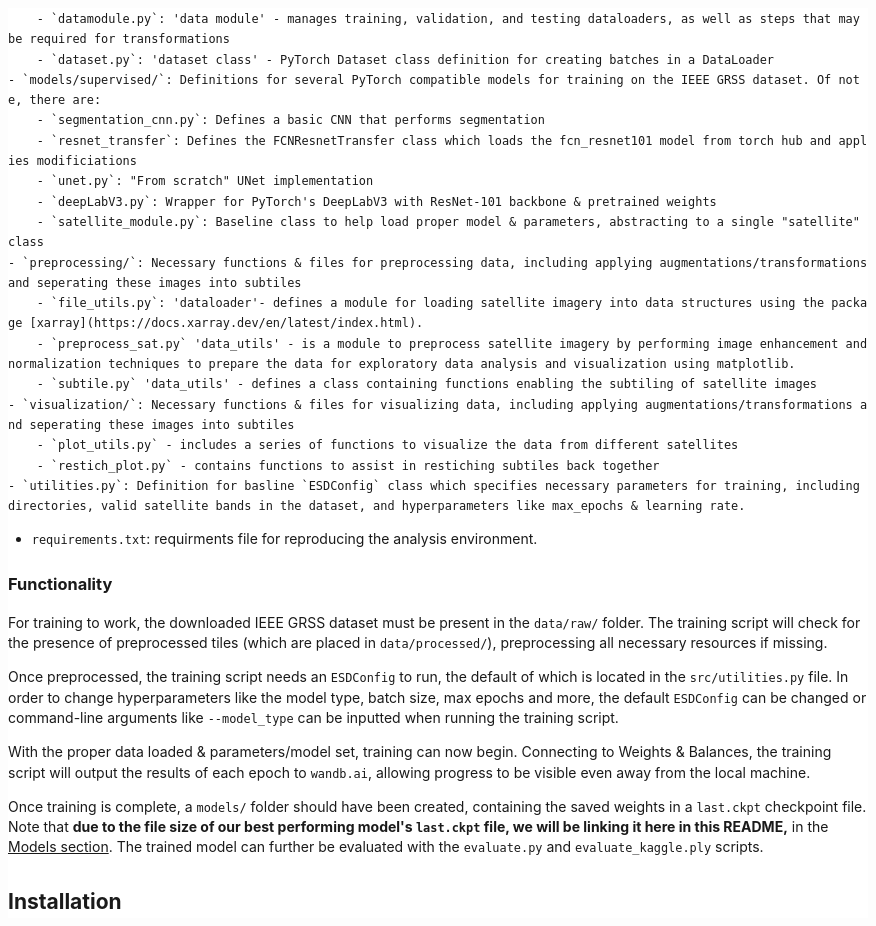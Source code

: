         - `datamodule.py`: 'data module' - manages training, validation, and testing dataloaders, as well as steps that may be required for transformations
        - `dataset.py`: 'dataset class' - PyTorch Dataset class definition for creating batches in a DataLoader
    - `models/supervised/`: Definitions for several PyTorch compatible models for training on the IEEE GRSS dataset. Of note, there are:
        - `segmentation_cnn.py`: Defines a basic CNN that performs segmentation
        - `resnet_transfer`: Defines the FCNResnetTransfer class which loads the fcn_resnet101 model from torch hub and applies modificiations
        - `unet.py`: "From scratch" UNet implementation
        - `deepLabV3.py`: Wrapper for PyTorch's DeepLabV3 with ResNet-101 backbone & pretrained weights
        - `satellite_module.py`: Baseline class to help load proper model & parameters, abstracting to a single "satellite" class
    - `preprocessing/`: Necessary functions & files for preprocessing data, including applying augmentations/transformations and seperating these images into subtiles
        - `file_utils.py`: 'dataloader'- defines a module for loading satellite imagery into data structures using the package [xarray](https://docs.xarray.dev/en/latest/index.html).
        - `preprocess_sat.py` 'data_utils' - is a module to preprocess satellite imagery by performing image enhancement and normalization techniques to prepare the data for exploratory data analysis and visualization using matplotlib.
        - `subtile.py` 'data_utils' - defines a class containing functions enabling the subtiling of satellite images
    - `visualization/`: Necessary functions & files for visualizing data, including applying augmentations/transformations and seperating these images into subtiles
        - `plot_utils.py` - includes a series of functions to visualize the data from different satellites
        - `restich_plot.py` - contains functions to assist in restiching subtiles back together
    - `utilities.py`: Definition for basline `ESDConfig` class which specifies necessary parameters for training, including directories, valid satellite bands in the dataset, and hyperparameters like max_epochs & learning rate.
- `requirements.txt`: requirments file for reproducing the analysis environment.

### Functionality
For training to work, the downloaded IEEE GRSS dataset must be present in the `data/raw/` folder. The training script will check for the presence of preprocessed tiles (which are placed in `data/processed/`), preprocessing all necessary resources if missing.

Once preprocessed, the training script needs an `ESDConfig` to run, the default of which is located in the `src/utilities.py` file. In order to change hyperparameters like the model type, batch size, max epochs and more, the default `ESDConfig` can be changed or command-line arguments like `--model_type` can be inputted when running the training script.

With the proper data loaded & parameters/model set, training can now begin. Connecting to Weights & Balances, the training script will output the results of each epoch to `wandb.ai`, allowing progress to be visible even away from the local machine.

Once training is complete, a `models/` folder should have been created, containing the saved weights in a `last.ckpt` checkpoint file. Note that **due to the file size of our best performing model's `last.ckpt` file, we will be linking it here in this README,** in the [Models section](#models). The trained model can further be evaluated with the `evaluate.py` and `evaluate_kaggle.ply` scripts.

## Installation
